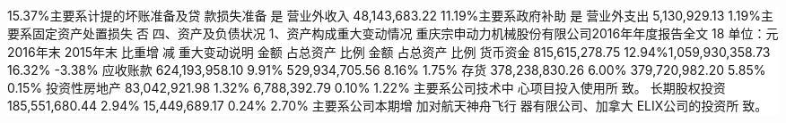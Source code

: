15.37%主要系计提的坏账准备及贷
款损失准备
是
营业外收入
48,143,683.22
11.19%主要系政府补助
是
营业外支出
5,130,929.13
1.19%主要系固定资产处置损失
否
四、资产及负债状况
1、资产构成重大变动情况
重庆宗申动力机械股份有限公司2016年年度报告全文
18
单位：元
2016年末
2015年末
比重增
减
重大变动说明
金额
占总资产
比例
金额
占总资产
比例
货币资金
815,615,278.75
12.94%1,059,930,358.73
16.32%
-3.38%
应收账款
624,193,958.10
9.91%
529,934,705.56
8.16%
1.75%
存货
378,238,830.26
6.00%
379,720,982.20
5.85%
0.15%
投资性房地产
83,042,921.98
1.32%
6,788,392.79
0.10%
1.22%
主要系公司技术中
心项目投入使用所
致。
长期股权投资
185,551,680.44
2.94%
15,449,689.17
0.24%
2.70%
主要系公司本期增
加对航天神舟飞行
器有限公司、加拿大
ELIX公司的投资所
致。